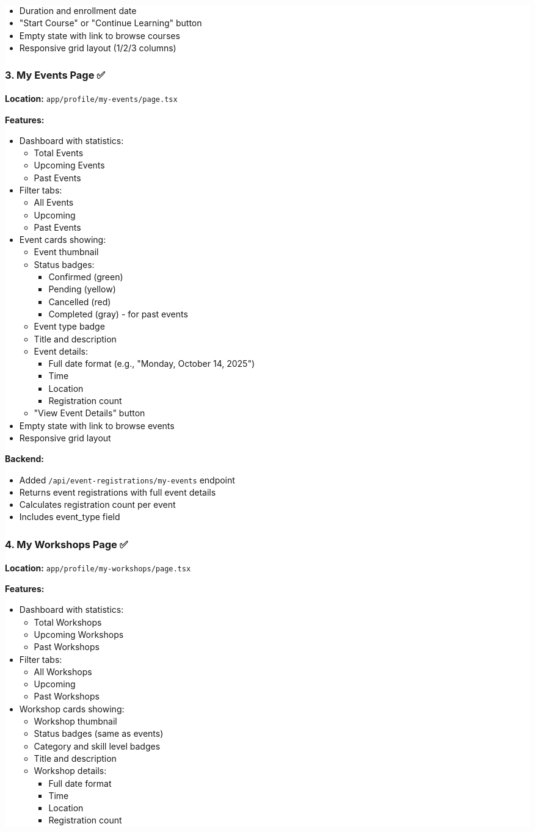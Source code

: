   - Duration and enrollment date
  - "Start Course" or "Continue Learning" button
- Empty state with link to browse courses
- Responsive grid layout (1/2/3 columns)

### 3. My Events Page ✅

**Location:** `app/profile/my-events/page.tsx`

**Features:**
- Dashboard with statistics:
  - Total Events
  - Upcoming Events
  - Past Events
- Filter tabs:
  - All Events
  - Upcoming
  - Past Events
- Event cards showing:
  - Event thumbnail
  - Status badges:
    - Confirmed (green)
    - Pending (yellow)
    - Cancelled (red)
    - Completed (gray) - for past events
  - Event type badge
  - Title and description
  - Event details:
    - Full date format (e.g., "Monday, October 14, 2025")
    - Time
    - Location
    - Registration count
  - "View Event Details" button
- Empty state with link to browse events
- Responsive grid layout

**Backend:**
- Added `/api/event-registrations/my-events` endpoint
- Returns event registrations with full event details
- Calculates registration count per event
- Includes event_type field

### 4. My Workshops Page ✅

**Location:** `app/profile/my-workshops/page.tsx`

**Features:**
- Dashboard with statistics:
  - Total Workshops
  - Upcoming Workshops
  - Past Workshops
- Filter tabs:
  - All Workshops
  - Upcoming
  - Past Workshops
- Workshop cards showing:
  - Workshop thumbnail
  - Status badges (same as events)
  - Category and skill level badges
  - Title and description
  - Workshop details:
    - Full date format
    - Time
    - Location
    - Registration count